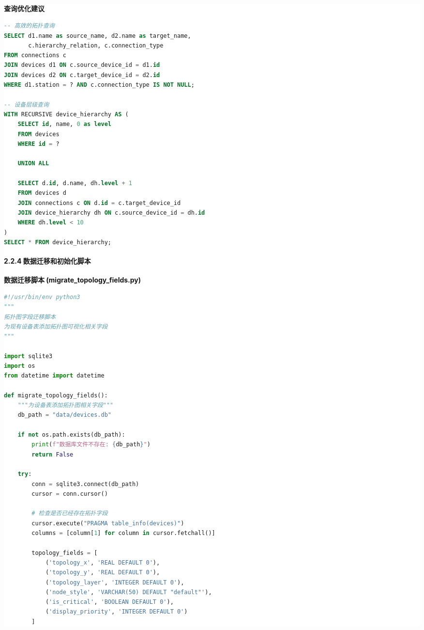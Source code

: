 **查询优化建议**
```sql
-- 高效的拓扑查询
SELECT d1.name as source_name, d2.name as target_name, 
       c.hierarchy_relation, c.connection_type
FROM connections c
JOIN devices d1 ON c.source_device_id = d1.id
JOIN devices d2 ON c.target_device_id = d2.id
WHERE d1.station = ? AND c.connection_type IS NOT NULL;

-- 设备层级查询
WITH RECURSIVE device_hierarchy AS (
    SELECT id, name, 0 as level
    FROM devices 
    WHERE id = ?
    
    UNION ALL
    
    SELECT d.id, d.name, dh.level + 1
    FROM devices d
    JOIN connections c ON d.id = c.target_device_id
    JOIN device_hierarchy dh ON c.source_device_id = dh.id
    WHERE dh.level < 10
)
SELECT * FROM device_hierarchy;
```

#### 2.2.4 数据迁移和初始化脚本

**数据迁移脚本 (migrate_topology_fields.py)**
```python
#!/usr/bin/env python3
"""
拓扑图字段迁移脚本
为现有设备表添加拓扑图可视化相关字段
"""

import sqlite3
import os
from datetime import datetime

def migrate_topology_fields():
    """为设备表添加拓扑图相关字段"""
    db_path = "data/devices.db"
    
    if not os.path.exists(db_path):
        print(f"数据库文件不存在: {db_path}")
        return False
    
    try:
        conn = sqlite3.connect(db_path)
        cursor = conn.cursor()
        
        # 检查是否已经存在拓扑字段
        cursor.execute("PRAGMA table_info(devices)")
        columns = [column[1] for column in cursor.fetchall()]
        
        topology_fields = [
            ('topology_x', 'REAL DEFAULT 0'),
            ('topology_y', 'REAL DEFAULT 0'),
            ('topology_layer', 'INTEGER DEFAULT 0'),
            ('node_style', 'VARCHAR(50) DEFAULT "default"'),
            ('is_critical', 'BOOLEAN DEFAULT 0'),
            ('display_priority', 'INTEGER DEFAULT 0')
        ]
```